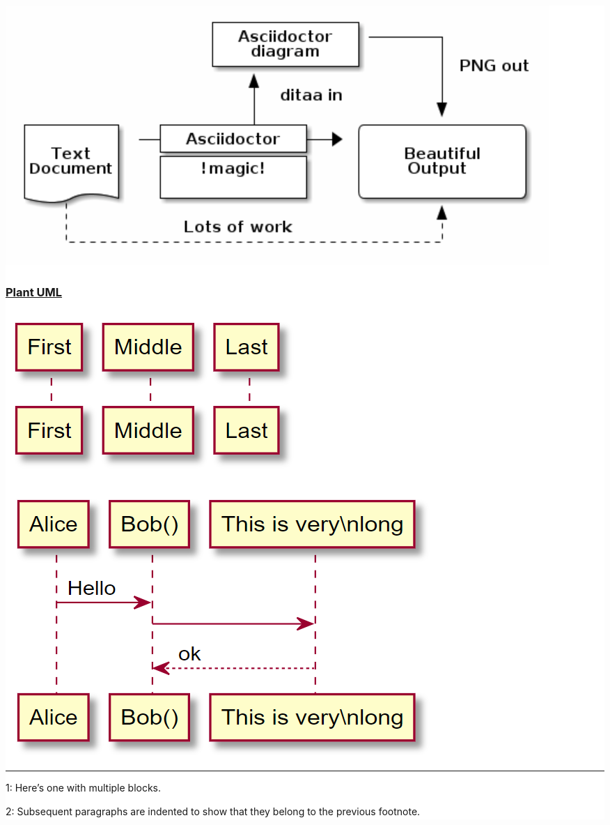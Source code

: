 ![ditaa 2](attachments/ditaa_2.png?raw=true)


### [Plant UML](http://plantuml.com/)

![plantuml 1](attachments/plantuml_1.png?raw=true)

![plantuml 2](attachments/plantuml_2.png?raw=true)

---

<a name="myFootNote">1</a>: Here’s one with multiple blocks.

<a name="anotherFootNote">2</a>: Subsequent paragraphs are indented to show that they belong to the previous footnote.